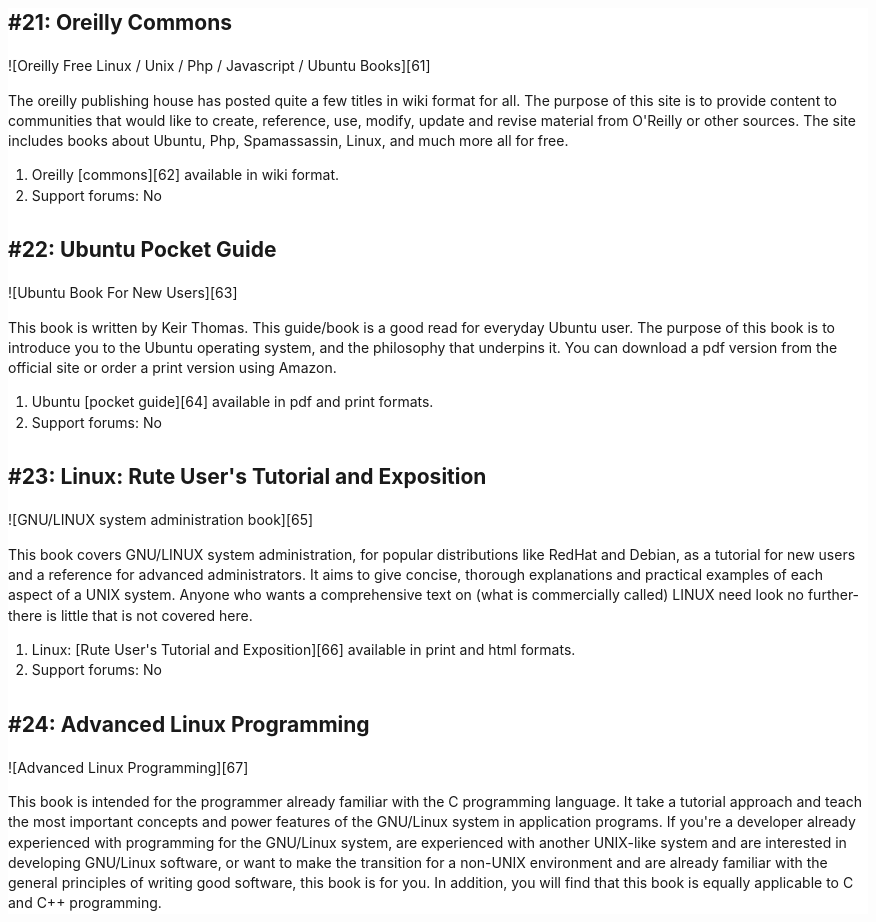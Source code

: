 

## #21: Oreilly Commons

![Oreilly Free Linux / Unix / Php / Javascript / Ubuntu Books][61]

The oreilly publishing house has posted quite a few titles in wiki format for all. The purpose of this site is to provide content to communities that would like to create, reference, use, modify, update and revise material from O'Reilly or other sources. The site includes books about Ubuntu, Php, Spamassassin, Linux, and much more all for free.

  1. Oreilly [commons][62] available in wiki format.
  2. Support forums: No



## #22: Ubuntu Pocket Guide

![Ubuntu Book For New Users][63]

This book is written by Keir Thomas. This guide/book is a good read for everyday Ubuntu user. The purpose of this book is to introduce you to the Ubuntu operating system, and the philosophy that underpins it. You can download a pdf version from the official site or order a print version using Amazon.

  1. Ubuntu [pocket guide][64] available in pdf and print formats.
  2. Support forums: No



## #23: Linux: Rute User's Tutorial and Exposition

![GNU/LINUX system administration book][65]

This book covers GNU/LINUX system administration, for popular distributions like RedHat and Debian, as a tutorial for new users and a reference for advanced administrators. It aims to give concise, thorough explanations and practical examples of each aspect of a UNIX system. Anyone who wants a comprehensive text on (what is commercially called) LINUX need look no further-there is little that is not covered here.

  1. Linux: [Rute User's Tutorial and Exposition][66] available in print and html formats.
  2. Support forums: No



## #24: Advanced Linux Programming

![Advanced Linux Programming][67]

This book is intended for the programmer already familiar with the C programming language. It take a tutorial approach and teach the most important concepts and power features of the GNU/Linux system in application programs. If you're a developer already experienced with programming for the GNU/Linux system, are experienced with another UNIX-like system and are interested in developing GNU/Linux software, or want to make the transition for a non-UNIX environment and are already familiar with the general principles of writing good software, this book is for you. In addition, you will find that this book is equally applicable to C and C++ programming.


[90]: https://www.freebsd.org/docs.html
[91]: https://forums.freebsd.org/